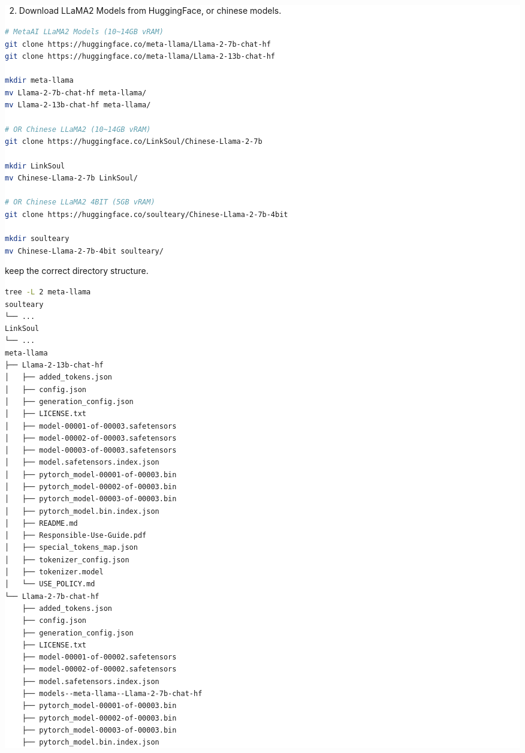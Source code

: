 2. Download LLaMA2 Models from HuggingFace, or chinese models.

```bash
# MetaAI LLaMA2 Models (10~14GB vRAM)
git clone https://huggingface.co/meta-llama/Llama-2-7b-chat-hf
git clone https://huggingface.co/meta-llama/Llama-2-13b-chat-hf

mkdir meta-llama
mv Llama-2-7b-chat-hf meta-llama/
mv Llama-2-13b-chat-hf meta-llama/

# OR Chinese LLaMA2 (10~14GB vRAM)
git clone https://huggingface.co/LinkSoul/Chinese-Llama-2-7b

mkdir LinkSoul
mv Chinese-Llama-2-7b LinkSoul/

# OR Chinese LLaMA2 4BIT (5GB vRAM)
git clone https://huggingface.co/soulteary/Chinese-Llama-2-7b-4bit

mkdir soulteary
mv Chinese-Llama-2-7b-4bit soulteary/
```

keep the correct directory structure.

```bash
tree -L 2 meta-llama
soulteary
└── ...
LinkSoul
└── ...
meta-llama
├── Llama-2-13b-chat-hf
│   ├── added_tokens.json
│   ├── config.json
│   ├── generation_config.json
│   ├── LICENSE.txt
│   ├── model-00001-of-00003.safetensors
│   ├── model-00002-of-00003.safetensors
│   ├── model-00003-of-00003.safetensors
│   ├── model.safetensors.index.json
│   ├── pytorch_model-00001-of-00003.bin
│   ├── pytorch_model-00002-of-00003.bin
│   ├── pytorch_model-00003-of-00003.bin
│   ├── pytorch_model.bin.index.json
│   ├── README.md
│   ├── Responsible-Use-Guide.pdf
│   ├── special_tokens_map.json
│   ├── tokenizer_config.json
│   ├── tokenizer.model
│   └── USE_POLICY.md
└── Llama-2-7b-chat-hf
    ├── added_tokens.json
    ├── config.json
    ├── generation_config.json
    ├── LICENSE.txt
    ├── model-00001-of-00002.safetensors
    ├── model-00002-of-00002.safetensors
    ├── model.safetensors.index.json
    ├── models--meta-llama--Llama-2-7b-chat-hf
    ├── pytorch_model-00001-of-00003.bin
    ├── pytorch_model-00002-of-00003.bin
    ├── pytorch_model-00003-of-00003.bin
    ├── pytorch_model.bin.index.json
```
